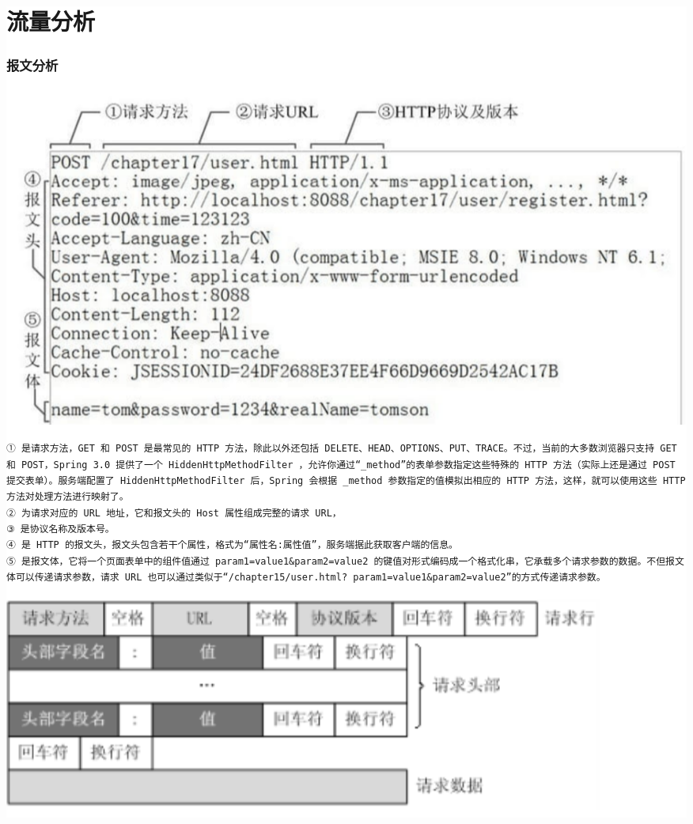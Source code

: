 # 流量分析

### 报文分析

![image-20240709110706341](image/image-20240709110706341.png)

```
① 是请求方法，GET 和 POST 是最常见的 HTTP 方法，除此以外还包括 DELETE、HEAD、OPTIONS、PUT、TRACE。不过，当前的大多数浏览器只支持 GET 和 POST，Spring 3.0 提供了一个 HiddenHttpMethodFilter ，允许你通过“_method”的表单参数指定这些特殊的 HTTP 方法（实际上还是通过 POST 提交表单）。服务端配置了 HiddenHttpMethodFilter 后，Spring 会根据 _method 参数指定的值模拟出相应的 HTTP 方法，这样，就可以使用这些 HTTP 方法对处理方法进行映射了。
② 为请求对应的 URL 地址，它和报文头的 Host 属性组成完整的请求 URL，
③ 是协议名称及版本号。
④ 是 HTTP 的报文头，报文头包含若干个属性，格式为“属性名:属性值”，服务端据此获取客户端的信息。
⑤ 是报文体，它将一个页面表单中的组件值通过 param1=value1&param2=value2 的键值对形式编码成一个格式化串，它承载多个请求参数的数据。不但报文体可以传递请求参数，请求 URL 也可以通过类似于“/chapter15/user.html? param1=value1&param2=value2”的方式传递请求参数。
```

![image-20240709111155399](image/image-20240709111155399.png)
